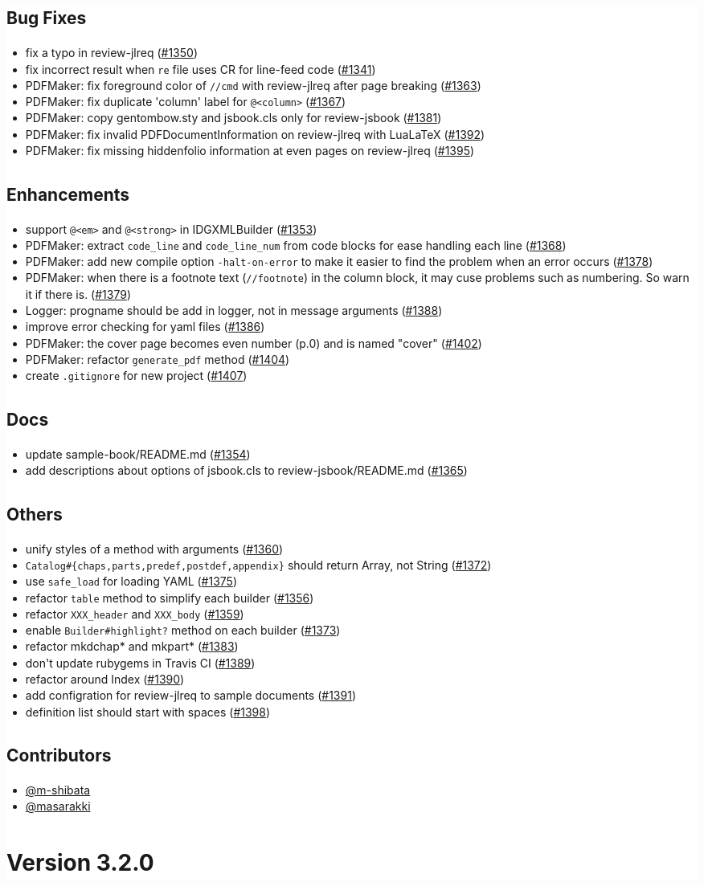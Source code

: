 ## Bug Fixes
* fix a typo in review-jlreq ([#1350])
* fix incorrect result when `re` file uses CR for line-feed code ([#1341])
* PDFMaker: fix foreground color of `//cmd` with review-jlreq after page breaking ([#1363])
* PDFMaker: fix duplicate 'column' label for `@<column>` ([#1367])
* PDFMaker: copy gentombow.sty and jsbook.cls only for review-jsbook ([#1381])
* PDFMaker: fix invalid PDFDocumentInformation on review-jlreq with LuaLaTeX ([#1392])
* PDFMaker: fix missing hiddenfolio information at even pages on review-jlreq ([#1395])

## Enhancements
* support `@<em>` and `@<strong>` in IDGXMLBuilder ([#1353])
* PDFMaker: extract `code_line` and `code_line_num` from code blocks for ease handling each line ([#1368])
* PDFMaker: add new compile option `-halt-on-error` to make it easier to find the problem when an error occurs ([#1378])
* PDFMaker: when there is a footnote text (`//footnote`) in the column block, it may cuse problems such as numbering. So warn it if there is. ([#1379])
* Logger: progname should be add in logger, not in message arguments ([#1388])
* improve error checking for yaml files ([#1386])
* PDFMaker: the cover page becomes even number (p.0) and is named "cover" ([#1402])
* PDFMaker: refactor `generate_pdf` method ([#1404])
* create `.gitignore` for new project ([#1407])

## Docs
* update sample-book/README.md ([#1354])
* add descriptions about options of jsbook.cls to review-jsbook/README.md ([#1365])

## Others
* unify styles of a method with arguments ([#1360])
* `Catalog#{chaps,parts,predef,postdef,appendix}` should return Array, not String ([#1372])
* use `safe_load` for loading YAML ([#1375])
* refactor `table` method to simplify each builder ([#1356])
* refactor `XXX_header` and `XXX_body` ([#1359])
* enable `Builder#highlight?` method on each builder ([#1373])
* refactor mkdchap* and mkpart* ([#1383])
* don't update rubygems in Travis CI ([#1389])
* refactor around Index ([#1390])
* add configration for review-jlreq to sample documents ([#1391])
* definition list should start with spaces ([#1398])

## Contributors
* [@m-shibata](https://github.com/m-shibata)
* [@masarakki](https://github.com/masarakki)

[#1337]: https://github.com/kmuto/review/issues/1337
[#1338]: https://github.com/kmuto/review/issues/1338
[#1340]: https://github.com/kmuto/review/issues/1340
[#1341]: https://github.com/kmuto/review/issues/1341
[#1348]: https://github.com/kmuto/review/issues/1348
[#1350]: https://github.com/kmuto/review/issues/1350
[#1353]: https://github.com/kmuto/review/pull/1353
[#1354]: https://github.com/kmuto/review/pull/1354
[#1356]: https://github.com/kmuto/review/pull/1356
[#1359]: https://github.com/kmuto/review/pull/1359
[#1360]: https://github.com/kmuto/review/pull/1360
[#1362]: https://github.com/kmuto/review/pull/1362
[#1363]: https://github.com/kmuto/review/issues/1363
[#1365]: https://github.com/kmuto/review/pull/1365
[#1367]: https://github.com/kmuto/review/issues/1367
[#1368]: https://github.com/kmuto/review/issues/1368
[#1371]: https://github.com/kmuto/review/pull/1371
[#1372]: https://github.com/kmuto/review/pull/1372
[#1373]: https://github.com/kmuto/review/pull/1373
[#1374]: https://github.com/kmuto/review/pull/1374
[#1375]: https://github.com/kmuto/review/pull/1375
[#1378]: https://github.com/kmuto/review/pull/1378
[#1379]: https://github.com/kmuto/review/issues/1379
[#1381]: https://github.com/kmuto/review/issues/1381
[#1383]: https://github.com/kmuto/review/issues/1383
[#1385]: https://github.com/kmuto/review/issues/1385
[#1386]: https://github.com/kmuto/review/pull/1386
[#1388]: https://github.com/kmuto/review/pull/1388
[#1389]: https://github.com/kmuto/review/pull/1389
[#1390]: https://github.com/kmuto/review/pull/1390
[#1391]: https://github.com/kmuto/review/pull/1391
[#1392]: https://github.com/kmuto/review/issues/1392
[#1395]: https://github.com/kmuto/review/issues/1395
[#1398]: https://github.com/kmuto/review/issues/1398
[#1401]: https://github.com/kmuto/review/pull/1401
[#1402]: https://github.com/kmuto/review/pull/1402
[#1403]: https://github.com/kmuto/review/pull/1403
[#1404]: https://github.com/kmuto/review/pull/1404
[#1405]: https://github.com/kmuto/review/pull/1405
[#1407]: https://github.com/kmuto/review/pull/1407

# Version 3.2.0


[#1763]: https://github.com/kmuto/review/pull/1763
[#1767]: https://github.com/kmuto/review/pull/1767
[#1772]: https://github.com/kmuto/review/pull/1772
[#1773]: https://github.com/kmuto/review/pull/1773
[#1775]: https://github.com/kmuto/review/pull/1775
[#1776]: https://github.com/kmuto/review/pull/1776
[#1776]: https://github.com/kmuto/review/issues/1777
[#1779]: https://github.com/kmuto/review/pull/1779
[#1780]: https://github.com/kmuto/review/pull/1780
[#1782]: https://github.com/kmuto/review/pull/1782
[#1783]: https://github.com/kmuto/review/pull/1783
[#1784]: https://github.com/kmuto/review/pull/1784
[#1788]: https://github.com/kmuto/review/pull/1788
[#1789]: https://github.com/kmuto/review/issues/1789
[#1790]: https://github.com/kmuto/review/issues/1790
[#1791]: https://github.com/kmuto/review/issues/1791
[#1792]: https://github.com/kmuto/review/pull/1792
[#1718]: https://github.com/kmuto/review/issues/1718
[#1720]: https://github.com/kmuto/review/issues/1720
[#1724]: https://github.com/kmuto/review/issues/1724
[#1725]: https://github.com/kmuto/review/issues/1725
[#1726]: https://github.com/kmuto/review/issues/1726
[#1729]: https://github.com/kmuto/review/pull/1729
[#1730]: https://github.com/kmuto/review/pull/1730
[#1733]: https://github.com/kmuto/review/issues/1733
[#1734]: https://github.com/kmuto/review/issues/1734
[#1740]: https://github.com/kmuto/review/pull/1740
[#1742]: https://github.com/kmuto/review/pull/1742
[#1743]: https://github.com/kmuto/review/pull/1743
[#1744]: https://github.com/kmuto/review/issues/1744
[#1747]: https://github.com/kmuto/review/pull/1747
[#1748]: https://github.com/kmuto/review/pull/1748
[#1753]: https://github.com/kmuto/review/issues/1753
[#1755]: https://github.com/kmuto/review/issues/1755
[#1759]: https://github.com/kmuto/review/pull/1759
[#1760]: https://github.com/kmuto/review/pull/1760
[#1674]: https://github.com/kmuto/review/issues/1674
[#1683]: https://github.com/kmuto/review/pulls/1683
[#1684]: https://github.com/kmuto/review/pulls/1684
[#1685]: https://github.com/kmuto/review/pulls/1685
[#1686]: https://github.com/kmuto/review/issues/1686
[#1688]: https://github.com/kmuto/review/pulls/1688
[#1689]: https://github.com/kmuto/review/pulls/1689
[#1690]: https://github.com/kmuto/review/pulls/1690
[#1691]: https://github.com/kmuto/review/pulls/1691
[#1692]: https://github.com/kmuto/review/pulls/1692
[#1696]: https://github.com/kmuto/review/issues/1696
[#1697]: https://github.com/kmuto/review/pulls/1697
[#1698]: https://github.com/kmuto/review/pulls/1698
[#1699]: https://github.com/kmuto/review/pulls/1699
[#1700]: https://github.com/kmuto/review/pulls/1700
[#1702]: https://github.com/kmuto/review/pulls/1702
[#1704]: https://github.com/kmuto/review/pulls/1704
[#1706]: https://github.com/kmuto/review/issues/1706
[#1711]: https://github.com/kmuto/review/issues/1711
[#1679]: https://github.com/kmuto/review/issues/1679
[#1671]: https://github.com/kmuto/review/issues/1671
[#1670]: https://github.com/kmuto/review/pull/1670
[#1669]: https://github.com/kmuto/review/pull/1669
[#1666]: https://github.com/kmuto/review/issues/1666
[#1664]: https://github.com/kmuto/review/pull/1664
[#1663]: https://github.com/kmuto/review/pull/1663
[#1662]: https://github.com/kmuto/review/issues/1662
[#1660]: https://github.com/kmuto/review/issues/1660
[#1659]: https://github.com/kmuto/review/pull/1659
[#1658]: https://github.com/kmuto/review/pull/1658
[#1656]: https://github.com/kmuto/review/pull/1656
[#1655]: https://github.com/kmuto/review/pull/1655
[#1654]: https://github.com/kmuto/review/pull/1654
[#1653]: https://github.com/kmuto/review/pull/1653
[#1652]: https://github.com/kmuto/review/pull/1652
[#1650]: https://github.com/kmuto/review/pull/1650
[#1649]: https://github.com/kmuto/review/pull/1649
[#1648]: https://github.com/kmuto/review/pull/1648
[#1647]: https://github.com/kmuto/review/pull/1647
[#1646]: https://github.com/kmuto/review/pull/1646
[#1644]: https://github.com/kmuto/review/issues/1644
[#1643]: https://github.com/kmuto/review/pull/1643
[#1642]: https://github.com/kmuto/review/pull/1642
[#1641]: https://github.com/kmuto/review/pull/1641
[#1640]: https://github.com/kmuto/review/pull/1640
[#1639]: https://github.com/kmuto/review/pull/1639
[#1638]: https://github.com/kmuto/review/pull/1638
[#1637]: https://github.com/kmuto/review/pull/1637
[#1636]: https://github.com/kmuto/review/pull/1636
[#1635]: https://github.com/kmuto/review/pull/1635
[#1633]: https://github.com/kmuto/review/issues/1633
[#1632]: https://github.com/kmuto/review/issues/1632
[#1630]: https://github.com/kmuto/review/issues/1630
[#1629]: https://github.com/kmuto/review/pull/1629
[#1626]: https://github.com/kmuto/review/pull/1626
[#1623]: https://github.com/kmuto/review/issues/1623
[#1622]: https://github.com/kmuto/review/pull/1622
[#1619]: https://github.com/kmuto/review/issues/1619
[#1618]: https://github.com/kmuto/review/pull/1618
[#1617]: https://github.com/kmuto/review/pull/1617
[#1614]: https://github.com/kmuto/review/pull/1614
[#1613]: https://github.com/kmuto/review/pull/1613
[#1611]: https://github.com/kmuto/review/issues/1611
[#1610]: https://github.com/kmuto/review/pull/1610
[#1607]: https://github.com/kmuto/review/issues/1607
[#1606]: https://github.com/kmuto/review/issues/1606
[#1605]: https://github.com/kmuto/review/issues/1605
[#1604]: https://github.com/kmuto/review/issues/1604
[#1602]: https://github.com/kmuto/review/pull/1602
[#1598]: https://github.com/kmuto/review/pull/1598
[#1596]: https://github.com/kmuto/review/issues/1596
[#1594]: https://github.com/kmuto/review/pull/1594
[#1593]: https://github.com/kmuto/review/pull/1593
[#1591]: https://github.com/kmuto/review/issues/1591
[#1587]: https://github.com/kmuto/review/issues/1587
[#1575]: https://github.com/kmuto/review/issues/1575
[#1384]: https://github.com/kmuto/review/pull/1384
[#1393]: https://github.com/kmuto/review/issues/1393
[#1397]: https://github.com/kmuto/review/issues/1397
[#1483]: https://github.com/kmuto/review/issues/1483
[#1497]: https://github.com/kmuto/review/pull/1497
[#1511]: https://github.com/kmuto/review/pull/1511
[#1517]: https://github.com/kmuto/review/issues/1517
[#1520]: https://github.com/kmuto/review/pull/1520
[#1521]: https://github.com/kmuto/review/pull/1521
[#1522]: https://github.com/kmuto/review/pull/1522
[#1523]: https://github.com/kmuto/review/pull/1523
[#1526]: https://github.com/kmuto/review/pull/1526
[#1527]: https://github.com/kmuto/review/pull/1527
[#1528]: https://github.com/kmuto/review/pull/1528
[#1529]: https://github.com/kmuto/review/issues/1529
[#1530]: https://github.com/kmuto/review/issues/1530
[#1533]: https://github.com/kmuto/review/issues/1533
[#1534]: https://github.com/kmuto/review/issues/1534
[#1536]: https://github.com/kmuto/review/pull/1536
[#1538]: https://github.com/kmuto/review/pull/1538
[#1541]: https://github.com/kmuto/review/pull/1541
[#1543]: https://github.com/kmuto/review/pull/1543
[#1544]: https://github.com/kmuto/review/issues/1544
[#1545]: https://github.com/kmuto/review/issues/1545
[#1548]: https://github.com/kmuto/review/pull/1548
[#1549]: https://github.com/kmuto/review/pull/1549
[#1550]: https://github.com/kmuto/review/pull/1550
[#1551]: https://github.com/kmuto/review/pull/1551
[#1552]: https://github.com/kmuto/review/pull/1552
[#1558]: https://github.com/kmuto/review/pull/1558
[#1559]: https://github.com/kmuto/review/issues/1559
[#1560]: https://github.com/kmuto/review/pull/1560
[#1562]: https://github.com/kmuto/review/pull/1562
[#1563]: https://github.com/kmuto/review/pull/1563
[#1564]: https://github.com/kmuto/review/pull/1564
[#1569]: https://github.com/kmuto/review/pull/1569
[#1572]: https://github.com/kmuto/review/pull/1572
[#1573]: https://github.com/kmuto/review/pull/1573
[#1574]: https://github.com/kmuto/review/issues/1574
[#1584]: https://github.com/kmuto/review/pull/1584
[#1320]: https://github.com/kmuto/review/issues/1320
[#1485]: https://github.com/kmuto/review/issues/1485
[#1488]: https://github.com/kmuto/review/issues/1488
[#1490]: https://github.com/kmuto/review/pull/1490
[#1499]: https://github.com/kmuto/review/issues/1499
[#1501]: https://github.com/kmuto/review/pull/1501
[#1504]: https://github.com/kmuto/review/pull/1504
[#1505]: https://github.com/kmuto/review/issues/1505
[#1163]: https://github.com/kmuto/review/issues/1163
[#1412]: https://github.com/kmuto/review/pull/1412
[#1414]: https://github.com/kmuto/review/issues/1414
[#1416]: https://github.com/kmuto/review/issues/1416
[#1418]: https://github.com/kmuto/review/issues/1418
[#1420]: https://github.com/kmuto/review/issues/1420
[#1421]: https://github.com/kmuto/review/issues/1421
[#1424]: https://github.com/kmuto/review/pull/1424
[#1425]: https://github.com/kmuto/review/pull/1425
[#1426]: https://github.com/kmuto/review/pull/1426
[#1427]: https://github.com/kmuto/review/pull/1427
[#1428]: https://github.com/kmuto/review/pull/1428
[#1429]: https://github.com/kmuto/review/pull/1429
[#1430]: https://github.com/kmuto/review/pull/1430
[#1431]: https://github.com/kmuto/review/pull/1431
[#1432]: https://github.com/kmuto/review/issues/1432
[#1433]: https://github.com/kmuto/review/pull/1433
[#1436]: https://github.com/kmuto/review/pull/1436
[#1437]: https://github.com/kmuto/review/issues/1437
[#1438]: https://github.com/kmuto/review/pull/1438
[#1439]: https://github.com/kmuto/review/pull/1439
[#1442]: https://github.com/kmuto/review/issues/1442
[#1443]: https://github.com/kmuto/review/pull/1443
[#1445]: https://github.com/kmuto/review/pull/1445
[#1446]: https://github.com/kmuto/review/pull/1446
[#1447]: https://github.com/kmuto/review/issues/1447
[#1448]: https://github.com/kmuto/review/pull/1448
[#1449]: https://github.com/kmuto/review/pull/1449
[#1453]: https://github.com/kmuto/review/pull/1453
[#1455]: https://github.com/kmuto/review/pull/1455
[#1456]: https://github.com/kmuto/review/pull/1456
[#1457]: https://github.com/kmuto/review/pull/1457
[#1458]: https://github.com/kmuto/review/pull/1458
[#1459]: https://github.com/kmuto/review/pull/1459
[#1461]: https://github.com/kmuto/review/issues/1461
[#1462]: https://github.com/kmuto/review/issues/1462
[#1465]: https://github.com/kmuto/review/pull/1465
[#1466]: https://github.com/kmuto/review/pull/1466
[#1467]: https://github.com/kmuto/review/pull/1467
[#1468]: https://github.com/kmuto/review/pull/1468
[#1469]: https://github.com/kmuto/review/issues/1469
[#1474]: https://github.com/kmuto/review/issues/1474
[#1476]: https://github.com/kmuto/review/issues/1476
[#1478]: https://github.com/kmuto/review/issues/1478
[#1484]: https://github.com/kmuto/review/pull/1484
[#1011]: https://github.com/kmuto/review/issues/1011
[#1220]: https://github.com/kmuto/review/issues/1220
[#1275]: https://github.com/kmuto/review/pull/1275
[#1280]: https://github.com/kmuto/review/pull/1280
[#1281]: https://github.com/kmuto/review/issues/1281
[#1283]: https://github.com/kmuto/review/pull/1283
[#1284]: https://github.com/kmuto/review/issues/1284
[#1286]: https://github.com/kmuto/review/pull/1286
[#1288]: https://github.com/kmuto/review/issues/1288
[#1293]: https://github.com/kmuto/review/pull/1293
[#1294]: https://github.com/kmuto/review/issues/1294
[#1297]: https://github.com/kmuto/review/pull/1297
[#1298]: https://github.com/kmuto/review/pull/1298
[#1299]: https://github.com/kmuto/review/pull/1299
[#1300]: https://github.com/kmuto/review/pull/1300
[#1301]: https://github.com/kmuto/review/pull/1301
[#1303]: https://github.com/kmuto/review/pull/1303
[#1304]: https://github.com/kmuto/review/pull/1304
[#1305]: https://github.com/kmuto/review/pull/1305
[#1308]: https://github.com/kmuto/review/pull/1308
[#1309]: https://github.com/kmuto/review/issues/1309
[#1312]: https://github.com/kmuto/review/issues/1312
[#1313]: https://github.com/kmuto/review/issues/1313
[#1317]: https://github.com/kmuto/review/pull/1317
[#1318]: https://github.com/kmuto/review/issues/1318
[#1325]: https://github.com/kmuto/review/issues/1325
[#1327]: https://github.com/kmuto/review/issues/1327
[#1328]: https://github.com/kmuto/review/pull/1328
[#1336]: https://github.com/kmuto/review/pull/1336
[#1224]: https://github.com/kmuto/review/issues/1224
[#1225]: https://github.com/kmuto/review/pull/1225
[#1226]: https://github.com/kmuto/review/pull/1226
[#1229]: https://github.com/kmuto/review/pull/1229
[#1231]: https://github.com/kmuto/review/issues/1231
[#1233]: https://github.com/kmuto/review/issues/1233
[#1235]: https://github.com/kmuto/review/issues/1235
[#1239]: https://github.com/kmuto/review/pull/1239
[#1240]: https://github.com/kmuto/review/pull/1240
[#1242]: https://github.com/kmuto/review/pull/1242
[#1243]: https://github.com/kmuto/review/issues/1243
[#1247]: https://github.com/kmuto/review/issues/1247
[#1250]: https://github.com/kmuto/review/pull/1250
[#1252]: https://github.com/kmuto/review/issues/1252
[#1254]: https://github.com/kmuto/review/issues/1254
[#1257]: https://github.com/kmuto/review/issues/1257
[#1258]: https://github.com/kmuto/review/issues/1258
[#1262]: https://github.com/kmuto/review/issues/1262
[#1264]: https://github.com/kmuto/review/issues/1264
[#1267]: https://github.com/kmuto/review/issues/1267
[#1268]: https://github.com/kmuto/review/issues/1268
[#1273]: https://github.com/kmuto/review/issues/1273
[#1217]: https://github.com/kmuto/review/pull/1217
[#1151]: https://github.com/kmuto/review/issues/1151
[#1152]: https://github.com/kmuto/review/issues/1152
[#1158]: https://github.com/kmuto/review/issues/1158
[#1171]: https://github.com/kmuto/review/issues/1171
[#1175]: https://github.com/kmuto/review/pull/1175
[#1177]: https://github.com/kmuto/review/pull/1177
[#1181]: https://github.com/kmuto/review/issues/1181
[#1182]: https://github.com/kmuto/review/pull/1182
[#1183]: https://github.com/kmuto/review/issues/1183
[#1188]: https://github.com/kmuto/review/pull/1188
[#1189]: https://github.com/kmuto/review/pull/1189
[#1190]: https://github.com/kmuto/review/pull/1190
[#1191]: https://github.com/kmuto/review/pull/1191
[#1195]: https://github.com/kmuto/review/issues/1195
[#1198]: https://github.com/kmuto/review/pull/1198
[#1199]: https://github.com/kmuto/review/pull/1199
[#1201]: https://github.com/kmuto/review/pull/1201
[#1202]: https://github.com/kmuto/review/pull/1202
[#1203]: https://github.com/kmuto/review/pull/1203
[#1204]: https://github.com/kmuto/review/pull/1204
[#1206]: https://github.com/kmuto/review/issues/1206
[#1208]: https://github.com/kmuto/review/pull/1208
[#1210]: https://github.com/kmuto/review/issues/1210
[#1144]: https://github.com/kmuto/review/issues/1144
[#1146]: https://github.com/kmuto/review/issues/1146
[#1147]: https://github.com/kmuto/review/issues/1147
[#1156]: https://github.com/kmuto/review/issues/1156
[#1160]: https://github.com/kmuto/review/issues/1160
[#1167]: https://github.com/kmuto/review/issues/1167
[#812]: https://github.com/kmuto/review/issues/812
[#868]: https://github.com/kmuto/review/issues/868
[#912]: https://github.com/kmuto/review/issues/912
[#1032]: https://github.com/kmuto/review/issues/1032
[#1064]: https://github.com/kmuto/review/issues/1064
[#1090]: https://github.com/kmuto/review/issues/1090
[#1093]: https://github.com/kmuto/review/issues/1093
[#1111]: https://github.com/kmuto/review/pull/1111
[#1112]: https://github.com/kmuto/review/pull/1112
[#1114]: https://github.com/kmuto/review/pull/1114
[#1115]: https://github.com/kmuto/review/issues/1115
[#1116]: https://github.com/kmuto/review/pull/1116
[#1117]: https://github.com/kmuto/review/pull/1117
[#1121]: https://github.com/kmuto/review/pull/1121
[#1128]: https://github.com/kmuto/review/issues/1128
[#1129]: https://github.com/kmuto/review/pull/1129
[#1136]: https://github.com/kmuto/review/issues/1136
[#1138]: https://github.com/kmuto/review/issues/1138
[#886]: https://github.com/kmuto/review/issues/886
[#912]: https://github.com/kmuto/review/issues/912
[#1032]: https://github.com/kmuto/review/issues/1032
[#1065]: https://github.com/kmuto/review/pull/1065
[#1073]: https://github.com/kmuto/review/issues/1073
[#1077]: https://github.com/kmuto/review/pull/1077
[#1079]: https://github.com/kmuto/review/pull/1079
[#1081]: https://github.com/kmuto/review/pull/1081
[#1080]: https://github.com/kmuto/review/issues/1080
[#1083]: https://github.com/kmuto/review/issues/1083
[#1084]: https://github.com/kmuto/review/pull/1084
[#1086]: https://github.com/kmuto/review/issues/1086
[#1091]: https://github.com/kmuto/review/pull/1091
[#1094]: https://github.com/kmuto/review/pull/1094
[#1095]: https://github.com/kmuto/review/pull/1095
[#1097]: https://github.com/kmuto/review/pull/1097
[#1098]: https://github.com/kmuto/review/pull/1098
[#1103]: https://github.com/kmuto/review/pull/1103
[#635]: https://github.com/kmuto/review/issues/635
[#655]: https://github.com/kmuto/review/issues/655
[#743]: https://github.com/kmuto/review/issues/743
[#792]: https://github.com/kmuto/review/issues/792
[#808]: https://github.com/kmuto/review/issues/808
[#812]: https://github.com/kmuto/review/issues/812
[#829]: https://github.com/kmuto/review/issues/829
[#848]: https://github.com/kmuto/review/issues/848
[#879]: https://github.com/kmuto/review/issues/879
[#881]: https://github.com/kmuto/review/issues/881
[#916]: https://github.com/kmuto/review/issues/916
[#920]: https://github.com/kmuto/review/issues/920
[#938]: https://github.com/kmuto/review/issues/938
[#935]: https://github.com/kmuto/review/issues/935
[#943]: https://github.com/kmuto/review/issues/943
[#950]: https://github.com/kmuto/review/issues/950
[#957]: https://github.com/kmuto/review/issues/957
[#962]: https://github.com/kmuto/review/issues/962
[#968]: https://github.com/kmuto/review/issues/968
[#975]: https://github.com/kmuto/review/issues/975
[#993]: https://github.com/kmuto/review/issues/993
[#1001]: https://github.com/kmuto/review/pull/1001
[#1002]: https://github.com/kmuto/review/issues/1002
[#1006]: https://github.com/kmuto/review/issues/1006
[#1007]: https://github.com/kmuto/review/issues/1007
[#1008]: https://github.com/kmuto/review/pull/1008
[#1010]: https://github.com/kmuto/review/pull/1010
[#1016]: https://github.com/kmuto/review/issues/1016
[#1022]: https://github.com/kmuto/review/issues/1022
[#1027]: https://github.com/kmuto/review/issues/1027
[#1029]: https://github.com/kmuto/review/issues/1029
[#1036]: https://github.com/kmuto/review/issues/1036
[#1040]: https://github.com/kmuto/review/issues/1040
[#1045]: https://github.com/kmuto/review/issues/1045
[#1046]: https://github.com/kmuto/review/issues/1046
[#1059]: https://github.com/kmuto/review/issues/1059
[#1060]: https://github.com/kmuto/review/issues/1060
[#1063]: https://github.com/kmuto/review/issues/1063
[#841]: https://github.com/kmuto/review/issues/841
[#882]: https://github.com/kmuto/review/issues/882
[#887]: https://github.com/kmuto/review/issues/887
[#891]: https://github.com/kmuto/review/issues/891
[#894]: https://github.com/kmuto/review/pull/894
[#896]: https://github.com/kmuto/review/issues/896
[#899]: https://github.com/kmuto/review/issues/899
[#907]: https://github.com/kmuto/review/pull/907
[#908]: https://github.com/kmuto/review/pull/908
[#918]: https://github.com/kmuto/review/issues/918
[#921]: https://github.com/kmuto/review/issues/921
[#922]: https://github.com/kmuto/review/pull/922
[#926]: https://github.com/kmuto/review/issues/926
[#927]: https://github.com/kmuto/review/pull/927
[#931]: https://github.com/kmuto/review/pull/931
[#933]: https://github.com/kmuto/review/issues/933
[#937]: https://github.com/kmuto/review/pull/937
[#939]: https://github.com/kmuto/review/pull/939
[#940]: https://github.com/kmuto/review/issues/940
[#942]: https://github.com/kmuto/review/issues/942
[#944]: https://github.com/kmuto/review/pull/944
[#946]: https://github.com/kmuto/review/issues/946
[#947]: https://github.com/kmuto/review/pull/947
[#953]: https://github.com/kmuto/review/issues/953
[#954]: https://github.com/kmuto/review/issues/954
[#958]: https://github.com/kmuto/review/issues/958
[#121]: https://github.com/kmuto/review/issues/121
[#705]: https://github.com/kmuto/review/issues/705
[#800]: https://github.com/kmuto/review/pull/800
[#802]: https://github.com/kmuto/review/issues/802
[#803]: https://github.com/kmuto/review/issues/803
[#805]: https://github.com/kmuto/review/pull/805
[#815]: https://github.com/kmuto/review/pull/815
[#817]: https://github.com/kmuto/review/pull/817
[#819]: https://github.com/kmuto/review/issues/819
[#823]: https://github.com/kmuto/review/issues/823
[#824]: https://github.com/kmuto/review/issues/824
[#828]: https://github.com/kmuto/review/pull/828
[#830]: https://github.com/kmuto/review/pull/830
[#831]: https://github.com/kmuto/review/pull/831
[#833]: https://github.com/kmuto/review/pull/833
[#834]: https://github.com/kmuto/review/issues/834
[#836]: https://github.com/kmuto/review/issues/836
[#840]: https://github.com/kmuto/review/pull/840
[#843]: https://github.com/kmuto/review/issues/843
[#837]: https://github.com/kmuto/review/issues/837
[#846]: https://github.com/kmuto/review/issues/846
[#847]: https://github.com/kmuto/review/pull/847
[#852]: https://github.com/kmuto/review/issues/852
[#856]: https://github.com/kmuto/review/issues/856
[#862]: https://github.com/kmuto/review/pull/862
[#867]: https://github.com/kmuto/review/issues/867
[#872]: https://github.com/kmuto/review/issues/872
[#876]: https://github.com/kmuto/review/issues/876
[#765]: https://github.com/kmuto/review/issues/765
[#766]: https://github.com/kmuto/review/issues/766
[#767]: https://github.com/kmuto/review/issues/767
[#770]: https://github.com/kmuto/review/issues/770
[#771]: https://github.com/kmuto/review/issues/771
[#773]: https://github.com/kmuto/review/issues/773
[#774]: https://github.com/kmuto/review/issues/774
[#776]: https://github.com/kmuto/review/issues/776
[#777]: https://github.com/kmuto/review/issues/777
[#778]: https://github.com/kmuto/review/issues/778
[#779]: https://github.com/kmuto/review/issues/779
[#780]: https://github.com/kmuto/review/issues/780
[#782]: https://github.com/kmuto/review/issues/782
[#784]: https://github.com/kmuto/review/issues/784
[#785]: https://github.com/kmuto/review/issues/785
[#787]: https://github.com/kmuto/review/issues/787
[#788]: https://github.com/kmuto/review/issues/788
[#794]: https://github.com/kmuto/review/issues/794
[#795]: https://github.com/kmuto/review/issues/795
[#261]: https://github.com/kmuto/review/issues/261
[#360]: https://github.com/kmuto/review/issues/360
[#660]: https://github.com/kmuto/review/issues/660
[#667]: https://github.com/kmuto/review/issues/667
[#669]: https://github.com/kmuto/review/issues/669
[#681]: https://github.com/kmuto/review/issues/681
[#682]: https://github.com/kmuto/review/issues/682
[#683]: https://github.com/kmuto/review/issues/683
[#684]: https://github.com/kmuto/review/issues/684
[#685]: https://github.com/kmuto/review/issues/685
[#686]: https://github.com/kmuto/review/issues/686
[#688]: https://github.com/kmuto/review/issues/688
[#693]: https://github.com/kmuto/review/issues/693
[#696]: https://github.com/kmuto/review/issues/696
[#697]: https://github.com/kmuto/review/issues/697
[#706]: https://github.com/kmuto/review/issues/706
[#708]: https://github.com/kmuto/review/issues/708
[#710]: https://github.com/kmuto/review/issues/710
[#711]: https://github.com/kmuto/review/issues/711
[#712]: https://github.com/kmuto/review/issues/712
[#713]: https://github.com/kmuto/review/issues/713
[#714]: https://github.com/kmuto/review/issues/714
[#716]: https://github.com/kmuto/review/issues/716
[#717]: https://github.com/kmuto/review/issues/717
[#718]: https://github.com/kmuto/review/issues/718
[#719]: https://github.com/kmuto/review/issues/719
[#720]: https://github.com/kmuto/review/issues/720
[#723]: https://github.com/kmuto/review/issues/723
[#724]: https://github.com/kmuto/review/issues/724
[#726]: https://github.com/kmuto/review/issues/726
[#727]: https://github.com/kmuto/review/issues/727
[#729]: https://github.com/kmuto/review/issues/729
[#730]: https://github.com/kmuto/review/issues/730
[#731]: https://github.com/kmuto/review/issues/731
[#733]: https://github.com/kmuto/review/issues/733
[#738]: https://github.com/kmuto/review/issues/738
[#740]: https://github.com/kmuto/review/issues/740
[#742]: https://github.com/kmuto/review/issues/742
[#743]: https://github.com/kmuto/review/issues/743
[#745]: https://github.com/kmuto/review/issues/745
[#747]: https://github.com/kmuto/review/issues/747
[#751]: https://github.com/kmuto/review/issues/751
[#753]: https://github.com/kmuto/review/issues/753
[#756]: https://github.com/kmuto/review/issues/756
[#757]: https://github.com/kmuto/review/issues/757
[#758]: https://github.com/kmuto/review/issues/758
[#759]: https://github.com/kmuto/review/issues/759
[#761]: https://github.com/kmuto/review/issues/761
[#763]: https://github.com/kmuto/review/issues/763
[#675]: https://github.com/kmuto/review/issues/675
[#671]: https://github.com/kmuto/review/issues/671
[#666]: https://github.com/kmuto/review/issues/666
[#663]: https://github.com/kmuto/review/issues/663
[#662]: https://github.com/kmuto/review/issues/662
[#653]: https://github.com/kmuto/review/issues/653
[#650]: https://github.com/kmuto/review/issues/650
[#648]: https://github.com/kmuto/review/issues/648
[#645]: https://github.com/kmuto/review/issues/645
[#642]: https://github.com/kmuto/review/issues/642
[#641]: https://github.com/kmuto/review/issues/641
[#640]: https://github.com/kmuto/review/issues/640
[#638]: https://github.com/kmuto/review/issues/638
[#636]: https://github.com/kmuto/review/issues/636
[#634]: https://github.com/kmuto/review/issues/634
[#633]: https://github.com/kmuto/review/issues/633
[#632]: https://github.com/kmuto/review/issues/632
[#630]: https://github.com/kmuto/review/issues/630
[#629]: https://github.com/kmuto/review/issues/629
[#628]: https://github.com/kmuto/review/issues/628
[#627]: https://github.com/kmuto/review/issues/627
[#626]: https://github.com/kmuto/review/issues/626
[#625]: https://github.com/kmuto/review/issues/625
[#618]: https://github.com/kmuto/review/issues/618
[#617]: https://github.com/kmuto/review/issues/617
[#224]: https://github.com/kmuto/review/issues/224
[#240]: https://github.com/kmuto/review/issues/240
[#251]: https://github.com/kmuto/review/issues/251
[#276]: https://github.com/kmuto/review/issues/276
[#301]: https://github.com/kmuto/review/issues/301
[#333]: https://github.com/kmuto/review/issues/333
[#372]: https://github.com/kmuto/review/issues/372
[#408]: https://github.com/kmuto/review/issues/408
[#429]: https://github.com/kmuto/review/issues/429
[#436]: https://github.com/kmuto/review/issues/436
[#460]: https://github.com/kmuto/review/issues/460
[#476]: https://github.com/kmuto/review/issues/476
[#477]: https://github.com/kmuto/review/issues/477
[#479]: https://github.com/kmuto/review/issues/479
[#481]: https://github.com/kmuto/review/issues/481
[#482]: https://github.com/kmuto/review/issues/482
[#486]: https://github.com/kmuto/review/issues/486
[#487]: https://github.com/kmuto/review/issues/487
[#491]: https://github.com/kmuto/review/issues/491
[#493]: https://github.com/kmuto/review/issues/493
[#494]: https://github.com/kmuto/review/issues/494
[#497]: https://github.com/kmuto/review/issues/497
[#498]: https://github.com/kmuto/review/issues/498
[#499]: https://github.com/kmuto/review/issues/499
[#506]: https://github.com/kmuto/review/issues/506
[#507]: https://github.com/kmuto/review/issues/507
[#508]: https://github.com/kmuto/review/issues/508
[#509]: https://github.com/kmuto/review/issues/509
[#511]: https://github.com/kmuto/review/issues/511
[#513]: https://github.com/kmuto/review/issues/513
[#518]: https://github.com/kmuto/review/issues/518
[#520]: https://github.com/kmuto/review/issues/520
[#523]: https://github.com/kmuto/review/issues/523
[#528]: https://github.com/kmuto/review/issues/528
[#533]: https://github.com/kmuto/review/issues/533
[#534]: https://github.com/kmuto/review/issues/534
[#538]: https://github.com/kmuto/review/issues/538
[#539]: https://github.com/kmuto/review/issues/539
[#540]: https://github.com/kmuto/review/issues/540
[#541]: https://github.com/kmuto/review/issues/541
[#542]: https://github.com/kmuto/review/issues/542
[#543]: https://github.com/kmuto/review/issues/543
[#544]: https://github.com/kmuto/review/issues/544
[#545]: https://github.com/kmuto/review/issues/545
[#547]: https://github.com/kmuto/review/issues/547
[#550]: https://github.com/kmuto/review/issues/550
[#554]: https://github.com/kmuto/review/issues/554
[#555]: https://github.com/kmuto/review/issues/555
[#556]: https://github.com/kmuto/review/issues/556
[#557]: https://github.com/kmuto/review/issues/557
[#558]: https://github.com/kmuto/review/issues/558
[#560]: https://github.com/kmuto/review/issues/560
[#562]: https://github.com/kmuto/review/issues/562
[#563]: https://github.com/kmuto/review/issues/563
[#564]: https://github.com/kmuto/review/issues/564
[#566]: https://github.com/kmuto/review/issues/566
[#572]: https://github.com/kmuto/review/issues/572
[#573]: https://github.com/kmuto/review/issues/573
[#574]: https://github.com/kmuto/review/issues/574
[#575]: https://github.com/kmuto/review/issues/575
[#576]: https://github.com/kmuto/review/issues/576
[#577]: https://github.com/kmuto/review/issues/577
[#579]: https://github.com/kmuto/review/issues/579
[#580]: https://github.com/kmuto/review/issues/580
[#582]: https://github.com/kmuto/review/issues/582
[#587]: https://github.com/kmuto/review/issues/587
[#588]: https://github.com/kmuto/review/issues/588
[#589]: https://github.com/kmuto/review/issues/589
[#591]: https://github.com/kmuto/review/issues/591
[#592]: https://github.com/kmuto/review/issues/592
[#593]: https://github.com/kmuto/review/issues/593
[#594]: https://github.com/kmuto/review/issues/594
[#597]: https://github.com/kmuto/review/issues/597
[#598]: https://github.com/kmuto/review/issues/598
[#599]: https://github.com/kmuto/review/issues/599
[#601]: https://github.com/kmuto/review/issues/601
[#604]: https://github.com/kmuto/review/issues/604
[#609]: https://github.com/kmuto/review/issues/609
[#610]: https://github.com/kmuto/review/issues/610
[93691d0e2601eeb5715714b4fb92840bb3b3ff8b]: https://github.com/kmuto/review/commit/93691d0e2601eeb5715714b4fb92840bb3b3ff8b
[67014a65411e3a3e5e2c57c57e01bee1ad18efc6]: https://github.com/kmuto/review/commit/67014a65411e3a3e5e2c57c57e01bee1ad18efc6
[#465]: https://github.com/kmuto/review/issues/465
[#473]: https://github.com/kmuto/review/issues/473
[#456]: https://github.com/kmuto/review/issues/473
[#399]: https://github.com/kmuto/review/pull/399
[#435]: https://github.com/kmuto/review/pull/435
[#449]: https://github.com/kmuto/review/issues/449
[#398]: https://github.com/kmuto/review/issues/398
[#400]: https://github.com/kmuto/review/issues/400
[#405]: https://github.com/kmuto/review/issues/405
[#403]: https://github.com/kmuto/review/issues/403
[#413]: https://github.com/kmuto/review/issues/413
[#415]: https://github.com/kmuto/review/issues/415
[#417]: https://github.com/kmuto/review/issues/417
[#418]: https://github.com/kmuto/review/issues/418
[#420]: https://github.com/kmuto/review/issues/420
[#423]: https://github.com/kmuto/review/issues/423
[#425]: https://github.com/kmuto/review/issues/425
[#433]: https://github.com/kmuto/review/issues/433